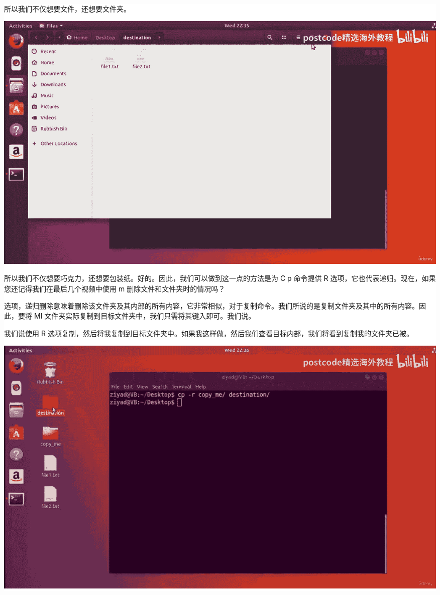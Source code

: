 所以我们不仅想要文件，还想要文件夹。

![](img/3d2353477a38100e06c96518a5268b32_18.png)

所以我们不仅想要巧克力，还想要包装纸。好的。因此，我们可以做到这一点的方法是为 C p 命令提供 R 选项，它也代表递归。现在，如果您还记得我们在最后几个视频中使用 m 删除文件和文件夹时的情况吗？

选项，递归删除意味着删除该文件夹及其内部的所有内容，它非常相似，对于复制命令。我们所说的是复制文件夹及其中的所有内容。因此，要将 MI 文件夹实际复制到目标文件夹中，我们只需将其键入即可。我们说。

我们说使用 R 选项复制，然后将我复制到目标文件夹中。如果我这样做，然后我们查看目标内部，我们将看到复制我的文件夹已被。



![](img/3d2353477a38100e06c96518a5268b32_20.png)

